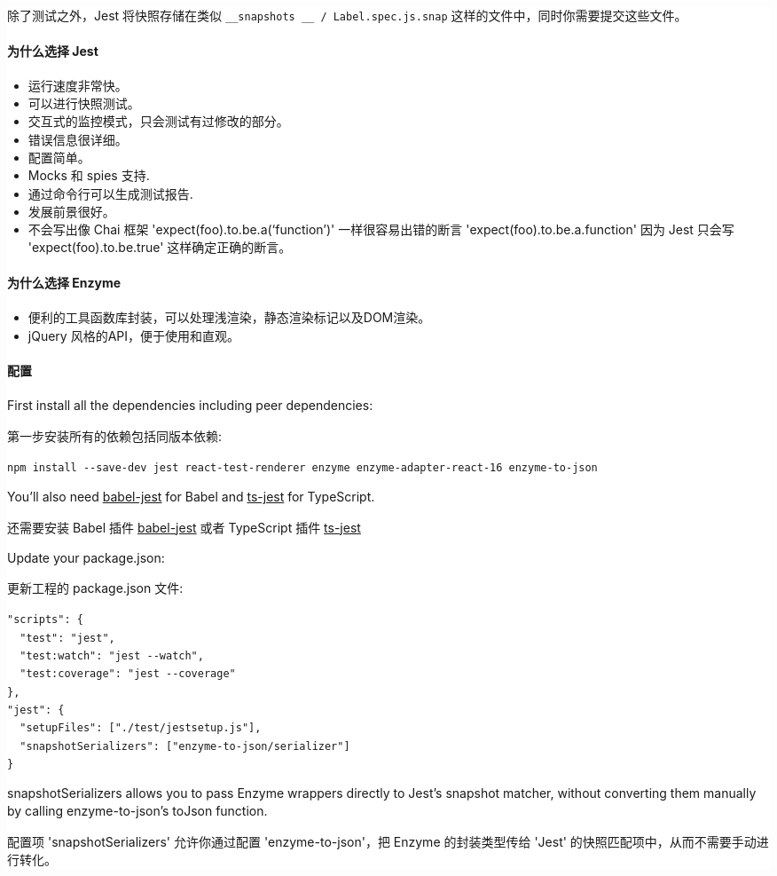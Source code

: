 除了测试之外，Jest 将快照存储在类似 `__snapshots __ / Label.spec.js.snap` 这样的文件中，同时你需要提交这些文件。

#### 为什么选择 Jest

- 运行速度非常快。
- 可以进行快照测试。
- 交互式的监控模式，只会测试有过修改的部分。
- 错误信息很详细。
- 配置简单。
- Mocks 和 spies 支持.
- 通过命令行可以生成测试报告.
- 发展前景很好。
- 不会写出像 Chai 框架 'expect(foo).to.be.a(‘function’)' 一样很容易出错的断言 'expect(foo).to.be.a.function' 因为 Jest 只会写 'expect(foo).to.be.true' 这样确定正确的断言。

#### 为什么选择 Enzyme

- 便利的工具函数库封装，可以处理浅渲染，静态渲染标记以及DOM渲染。
- jQuery 风格的API，便于使用和直观。

#### 配置


First install all the dependencies including peer dependencies:

第一步安装所有的依赖包括同版本依赖:

```
npm install --save-dev jest react-test-renderer enzyme enzyme-adapter-react-16 enzyme-to-json
```

You’ll also need [babel-jest](https://github.com/facebook/jest/tree/master/packages/babel-jest) for Babel and [ts-jest](https://github.com/kulshekhar/ts-jest) for TypeScript.

还需要安装 Babel 插件 [babel-jest](https://github.com/facebook/jest/tree/master/packages/babel-jest) 或者 TypeScript 插件 [ts-jest](https://github.com/kulshekhar/ts-jest)

Update your package.json:

更新工程的 package.json 文件:

```
"scripts": {
  "test": "jest",
  "test:watch": "jest --watch",
  "test:coverage": "jest --coverage"
},
"jest": {
  "setupFiles": ["./test/jestsetup.js"],
  "snapshotSerializers": ["enzyme-to-json/serializer"]
}
```

snapshotSerializers allows you to pass Enzyme wrappers directly to Jest’s snapshot matcher, without converting them manually by calling enzyme-to-json’s toJson function.

配置项 'snapshotSerializers' 允许你通过配置 'enzyme-to-json'，把 Enzyme 的封装类型传给 'Jest' 的快照匹配项中，从而不需要手动进行转化。
